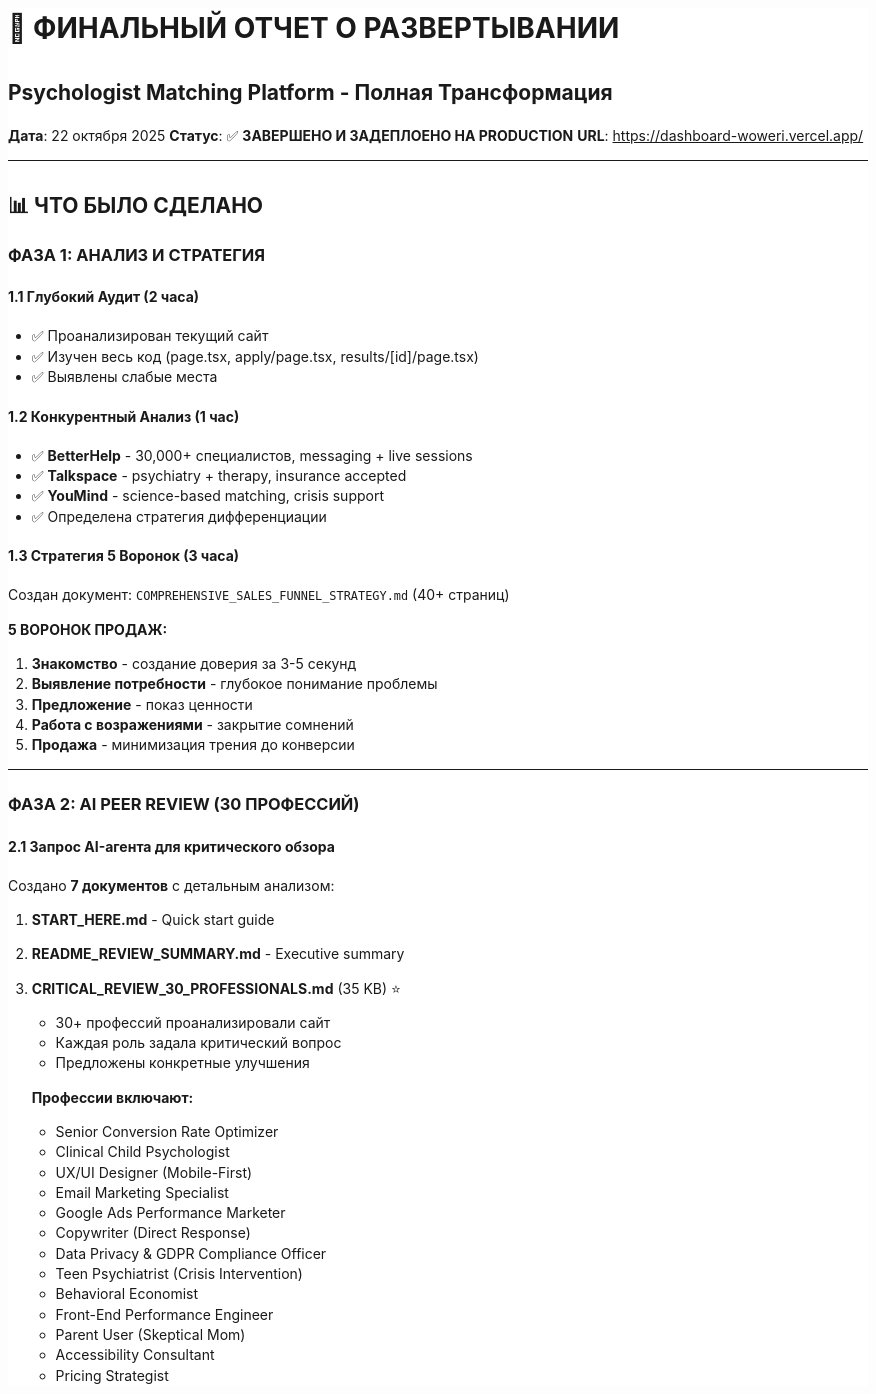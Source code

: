 # 🎉 ФИНАЛЬНЫЙ ОТЧЕТ О РАЗВЕРТЫВАНИИ
## Psychologist Matching Platform - Полная Трансформация

**Дата**: 22 октября 2025
**Статус**: ✅ **ЗАВЕРШЕНО И ЗАДЕПЛОЕНО НА PRODUCTION**
**URL**: https://dashboard-woweri.vercel.app/

---

## 📊 ЧТО БЫЛО СДЕЛАНО

### ФАЗА 1: АНАЛИЗ И СТРАТЕГИЯ

#### 1.1 Глубокий Аудит (2 часа)
- ✅ Проанализирован текущий сайт
- ✅ Изучен весь код (page.tsx, apply/page.tsx, results/[id]/page.tsx)
- ✅ Выявлены слабые места

#### 1.2 Конкурентный Анализ (1 час)
- ✅ **BetterHelp** - 30,000+ специалистов, messaging + live sessions
- ✅ **Talkspace** - psychiatry + therapy, insurance accepted
- ✅ **YouMind** - science-based matching, crisis support
- ✅ Определена стратегия дифференциации

#### 1.3 Стратегия 5 Воронок (3 часа)
Создан документ: `COMPREHENSIVE_SALES_FUNNEL_STRATEGY.md` (40+ страниц)

**5 ВОРОНОК ПРОДАЖ:**
1. **Знакомство** - создание доверия за 3-5 секунд
2. **Выявление потребности** - глубокое понимание проблемы
3. **Предложение** - показ ценности
4. **Работа с возражениями** - закрытие сомнений
5. **Продажа** - минимизация трения до конверсии

---

### ФАЗА 2: AI PEER REVIEW (30 ПРОФЕССИЙ)

#### 2.1 Запрос AI-агента для критического обзора
Создано **7 документов** с детальным анализом:

1. **START_HERE.md** - Quick start guide
2. **README_REVIEW_SUMMARY.md** - Executive summary
3. **CRITICAL_REVIEW_30_PROFESSIONALS.md** (35 KB) ⭐
   - 30+ профессий проанализировали сайт
   - Каждая роль задала критический вопрос
   - Предложены конкретные улучшения

   **Профессии включают:**
   - Senior Conversion Rate Optimizer
   - Clinical Child Psychologist
   - UX/UI Designer (Mobile-First)
   - Email Marketing Specialist
   - Google Ads Performance Marketer
   - Copywriter (Direct Response)
   - Data Privacy & GDPR Compliance Officer
   - Teen Psychiatrist (Crisis Intervention)
   - Behavioral Economist
   - Front-End Performance Engineer
   - Parent User (Skeptical Mom)
   - Accessibility Consultant
   - Pricing Strategist